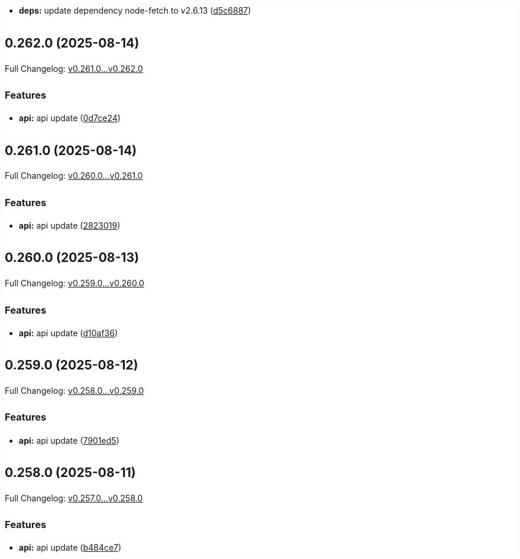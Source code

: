 * **deps:** update dependency node-fetch to v2.6.13 ([d5c6887](https://github.com/Increase/increase-node/commit/d5c688747ee4b2782bce36266f7b3ab98f335723))

## 0.262.0 (2025-08-14)

Full Changelog: [v0.261.0...v0.262.0](https://github.com/Increase/increase-node/compare/v0.261.0...v0.262.0)

### Features

* **api:** api update ([0d7ce24](https://github.com/Increase/increase-node/commit/0d7ce24692eae849377d10e1467c6fe37a2463b5))

## 0.261.0 (2025-08-14)

Full Changelog: [v0.260.0...v0.261.0](https://github.com/Increase/increase-node/compare/v0.260.0...v0.261.0)

### Features

* **api:** api update ([2823019](https://github.com/Increase/increase-node/commit/2823019e8425f778bc940c7e2f7a1fb1be2dd0bb))

## 0.260.0 (2025-08-13)

Full Changelog: [v0.259.0...v0.260.0](https://github.com/Increase/increase-node/compare/v0.259.0...v0.260.0)

### Features

* **api:** api update ([d10af36](https://github.com/Increase/increase-node/commit/d10af36e065f6d2304338b570b19e11d9930e4d7))

## 0.259.0 (2025-08-12)

Full Changelog: [v0.258.0...v0.259.0](https://github.com/Increase/increase-node/compare/v0.258.0...v0.259.0)

### Features

* **api:** api update ([7901ed5](https://github.com/Increase/increase-node/commit/7901ed5ed8cb65f92cd37a94cf4a3b0bd18dcba0))

## 0.258.0 (2025-08-11)

Full Changelog: [v0.257.0...v0.258.0](https://github.com/Increase/increase-node/compare/v0.257.0...v0.258.0)

### Features

* **api:** api update ([b484ce7](https://github.com/Increase/increase-node/commit/b484ce729003034409569b95b534284009ff8a2a))
